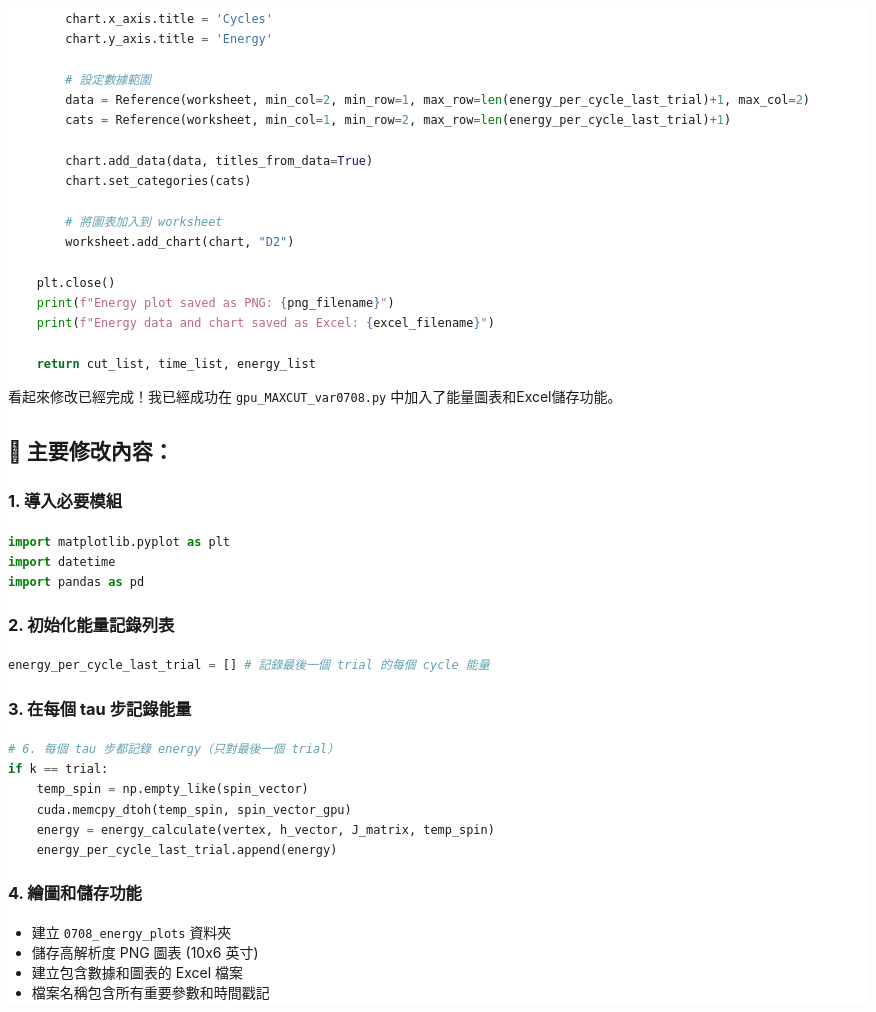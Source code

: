 ```python
        chart.x_axis.title = 'Cycles'
        chart.y_axis.title = 'Energy'
        
        # 設定數據範圍
        data = Reference(worksheet, min_col=2, min_row=1, max_row=len(energy_per_cycle_last_trial)+1, max_col=2)
        cats = Reference(worksheet, min_col=1, min_row=2, max_row=len(energy_per_cycle_last_trial)+1)
        
        chart.add_data(data, titles_from_data=True)
        chart.set_categories(cats)
        
        # 將圖表加入到 worksheet
        worksheet.add_chart(chart, "D2")
    
    plt.close()
    print(f"Energy plot saved as PNG: {png_filename}")
    print(f"Energy data and chart saved as Excel: {excel_filename}")

    return cut_list, time_list, energy_list
```

看起來修改已經完成！我已經成功在 `gpu_MAXCUT_var0708.py` 中加入了能量圖表和Excel儲存功能。

## 🔧 主要修改內容：

### 1. **導入必要模組**
```python
import matplotlib.pyplot as plt
import datetime
import pandas as pd
```

### 2. **初始化能量記錄列表**
```python
energy_per_cycle_last_trial = [] # 記錄最後一個 trial 的每個 cycle 能量
```

### 3. **在每個 tau 步記錄能量**
```python
# 6. 每個 tau 步都記錄 energy（只對最後一個 trial）
if k == trial:
    temp_spin = np.empty_like(spin_vector)
    cuda.memcpy_dtoh(temp_spin, spin_vector_gpu)
    energy = energy_calculate(vertex, h_vector, J_matrix, temp_spin)
    energy_per_cycle_last_trial.append(energy)
```

### 4. **繪圖和儲存功能**
- 建立 `0708_energy_plots` 資料夾
- 儲存高解析度 PNG 圖表 (10x6 英寸)
- 建立包含數據和圖表的 Excel 檔案
- 檔案名稱包含所有重要參數和時間戳記
